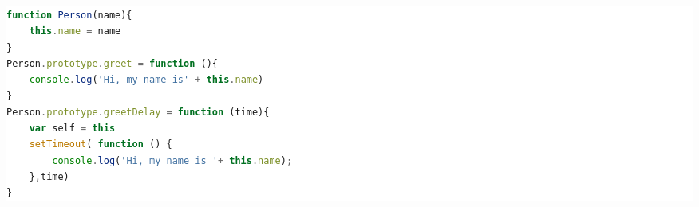 ```js
function Person(name){
    this.name = name
}
Person.prototype.greet = function (){
    console.log('Hi, my name is' + this.name)
}
Person.prototype.greetDelay = function (time){
    var self = this
    setTimeout( function () {
        console.log('Hi, my name is '+ this.name);
    },time)
}
```

